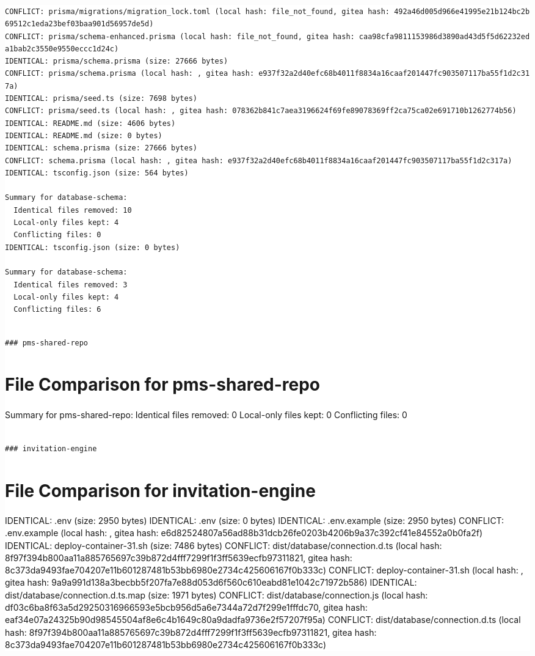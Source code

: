 ```
CONFLICT: prisma/migrations/migration_lock.toml (local hash: file_not_found, gitea hash: 492a46d005d966e41995e21b124bc2b69512c1eda23bef03baa901d56957de5d)
CONFLICT: prisma/schema-enhanced.prisma (local hash: file_not_found, gitea hash: caa98cfa9811153986d3890ad43d5f5d62232eda1bab2c3550e9550eccc1d24c)
IDENTICAL: prisma/schema.prisma (size: 27666 bytes)
CONFLICT: prisma/schema.prisma (local hash: , gitea hash: e937f32a2d40efc68b4011f8834a16caaf201447fc903507117ba55f1d2c317a)
IDENTICAL: prisma/seed.ts (size: 7698 bytes)
CONFLICT: prisma/seed.ts (local hash: , gitea hash: 078362b841c7aea3196624f69fe89078369ff2ca75ca02e691710b1262774b56)
IDENTICAL: README.md (size: 4606 bytes)
IDENTICAL: README.md (size: 0 bytes)
IDENTICAL: schema.prisma (size: 27666 bytes)
CONFLICT: schema.prisma (local hash: , gitea hash: e937f32a2d40efc68b4011f8834a16caaf201447fc903507117ba55f1d2c317a)
IDENTICAL: tsconfig.json (size: 564 bytes)

Summary for database-schema:
  Identical files removed: 10
  Local-only files kept: 4
  Conflicting files: 0
IDENTICAL: tsconfig.json (size: 0 bytes)

Summary for database-schema:
  Identical files removed: 3
  Local-only files kept: 4
  Conflicting files: 6
```

```

### pms-shared-repo

```
File Comparison for pms-shared-repo
================================


Summary for pms-shared-repo:
  Identical files removed: 0
  Local-only files kept: 0
  Conflicting files: 0
```

### invitation-engine

```
File Comparison for invitation-engine
================================

IDENTICAL: .env (size: 2950 bytes)
IDENTICAL: .env (size: 0 bytes)
IDENTICAL: .env.example (size: 2950 bytes)
CONFLICT: .env.example (local hash: , gitea hash: e6d82524807a56ad88b31dcb26fe0203b4206b9a37c392cf41e84552a0b0fa2f)
IDENTICAL: deploy-container-31.sh (size: 7486 bytes)
CONFLICT: dist/database/connection.d.ts (local hash: 8f97f394b800aa11a885765697c39b872d4fff7299f1f3ff5639ecfb97311821, gitea hash: 8c373da9493fae704207e11b601287481b53bb6980e2734c425606167f0b333c)
CONFLICT: deploy-container-31.sh (local hash: , gitea hash: 9a9a991d138a3becbb5f207fa7e88d053d6f560c610eabd81e1042c71972b586)
IDENTICAL: dist/database/connection.d.ts.map (size: 1971 bytes)
CONFLICT: dist/database/connection.js (local hash: df03c6ba8f63a5d29250316966593e5bcb956d5a6e7344a72d7f299e1fffdc70, gitea hash: eaf34e07a24325b90d98545504af8e6c4b1649c80a9dadfa9736e2f57207f95a)
CONFLICT: dist/database/connection.d.ts (local hash: 8f97f394b800aa11a885765697c39b872d4fff7299f1f3ff5639ecfb97311821, gitea hash: 8c373da9493fae704207e11b601287481b53bb6980e2734c425606167f0b333c)